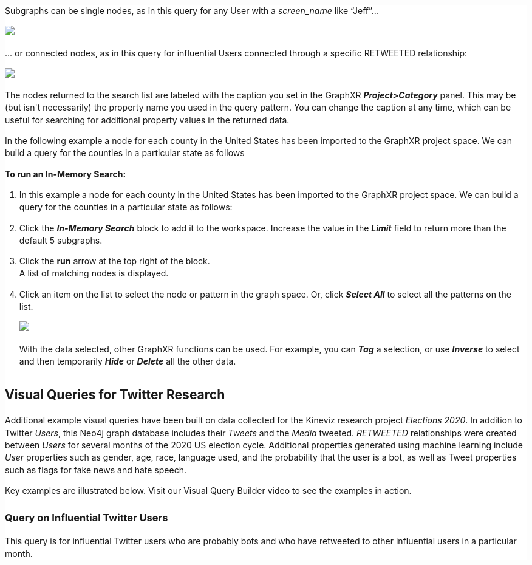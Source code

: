 Subgraphs can be single nodes, as in this query for any User with a _screen\_name_ like “Jeff”...

![](/10_01_08_InMemoryJeffs720R.png)

... or connected nodes, as in this query for influential Users connected through a specific RETWEETED relationship:

![](/10_01_09_InMemorySelectAll720R.png)

The nodes returned to the search list are labeled with the caption you set in the GraphXR _**Project>Category**_ panel. This may be (but isn't necessarily) the property name you used in the query pattern. You can change the caption at any time, which can be useful for searching for additional property values in the returned data.

In the following example a node for each county in the United States has been imported to the GraphXR project space. We can build a query for the counties in a particular state as follows

**To run an In-Memory Search:**

1.  In this example a node for each county in the United States has been imported to the GraphXR project space. We can build a query for the counties in a particular state as follows:
    
2.  Click the _**In-Memory Search**_ block to add it to the workspace. Increase the value in the _**Limit**_ field to return more than the default 5 subgraphs.
    
3.  Click the **run** arrow at the top right of the block.  
    A list of matching nodes is displayed.
    
4.  Click an item on the list to select the node or pattern in the graph space. Or, click _**Select All**_ to select all the patterns on the list.
    
    ![](/10_01_10_InMemoryCounties720R.png)
    
    With the data selected, other GraphXR functions can be used. For example, you can _**Tag**_ a selection, or use _**Inverse**_ to select and then temporarily _**Hide**_ or _**Delete**_ all the other data.
    

## Visual Queries for Twitter Research

Additional example visual queries have been built on data collected for the Kineviz research project _Elections 2020_. In addition to Twitter _Users_, this Neo4j graph database includes their _Tweets_ and the _Media_ tweeted. _RETWEETED_ relationships were created between _Users_ for several months of the 2020 US election cycle. Additional properties generated using machine learning include _User_ properties such as gender, age, race, language used, and the probability that the user is a bot, as well as Tweet properties such as flags for fake news and hate speech.

Key examples are illustrated below. Visit our [Visual Query Builder video](https://kineviz.atlassian.net/wiki/spaces/TES/pages/1387495503/Visual+Query+Builder%3A+No-code+Cypher+Queries) to see the examples in action.

### **Query on Influential Twitter Users**

This query is for influential Twitter users who are probably bots and who have retweeted to other influential users in a particular month.

